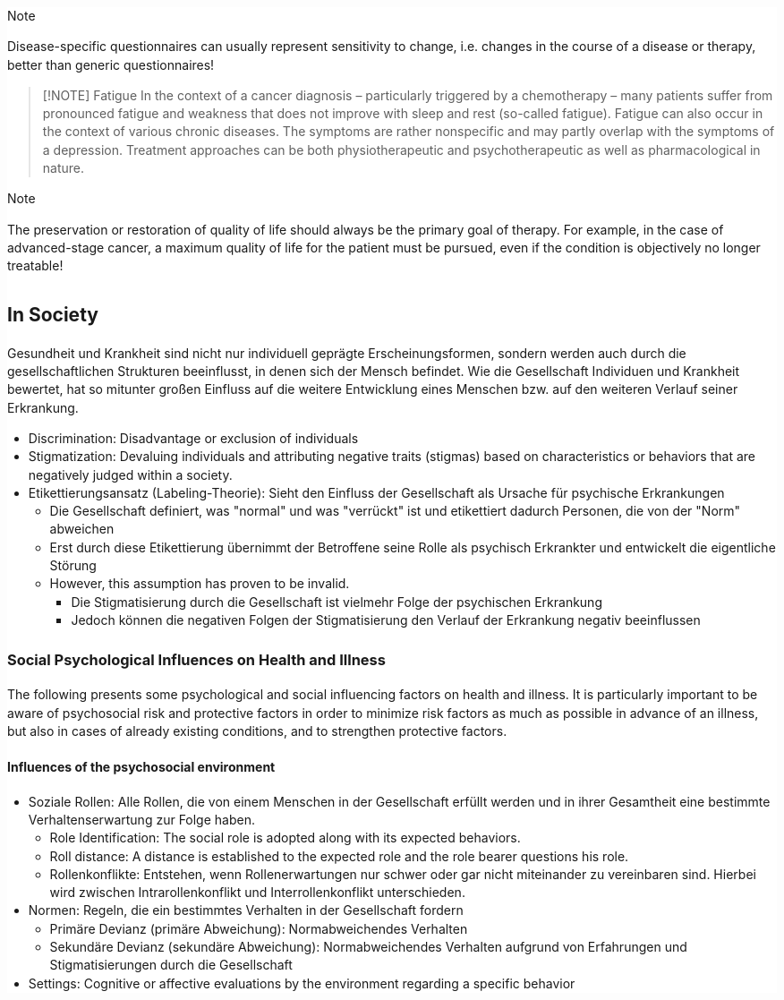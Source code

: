 > [!NOTE]
> Disease-specific questionnaires can usually represent sensitivity to change, i.e. changes in the course of a disease or therapy, better than generic questionnaires!

> [!NOTE] Fatigue
> In the context of a cancer diagnosis – particularly triggered by a chemotherapy – many patients suffer from pronounced fatigue and weakness that does not improve with sleep and rest (so-called fatigue). Fatigue can also occur in the context of various chronic diseases. The symptoms are rather nonspecific and may partly overlap with the symptoms of a depression. Treatment approaches can be both physiotherapeutic and psychotherapeutic as well as pharmacological in nature.

> [!NOTE]
> The preservation or restoration of quality of life should always be the primary goal of therapy. For example, in the case of advanced-stage cancer, a maximum quality of life for the patient must be pursued, even if the condition is objectively no longer treatable!

## In Society

Gesundheit und Krankheit sind nicht nur individuell geprägte Erscheinungsformen, sondern werden auch durch die gesellschaftlichen Strukturen beeinflusst, in denen sich der Mensch befindet. Wie die Gesellschaft Individuen und Krankheit bewertet, hat so mitunter großen Einfluss auf die weitere Entwicklung eines Menschen bzw. auf den weiteren Verlauf seiner Erkrankung.

- Discrimination: Disadvantage or exclusion of individuals
- Stigmatization: Devaluing individuals and attributing negative traits (stigmas) based on characteristics or behaviors that are negatively judged within a society.
- Etikettierungsansatz (Labeling-Theorie): Sieht den Einfluss der Gesellschaft als Ursache für psychische Erkrankungen
    - Die Gesellschaft definiert, was "normal" und was "verrückt" ist und etikettiert dadurch Personen, die von der "Norm" abweichen
    - Erst durch diese Etikettierung übernimmt der Betroffene seine Rolle als psychisch Erkrankter und entwickelt die eigentliche Störung
    - However, this assumption has proven to be invalid.
        - Die Stigmatisierung durch die Gesellschaft ist vielmehr Folge der psychischen Erkrankung
        - Jedoch können die negativen Folgen der Stigmatisierung den Verlauf der Erkrankung negativ beeinflussen

### Social Psychological Influences on Health and Illness

The following presents some psychological and social influencing factors on health and illness. It is particularly important to be aware of psychosocial risk and protective factors in order to minimize risk factors as much as possible in advance of an illness, but also in cases of already existing conditions, and to strengthen protective factors.

#### Influences of the psychosocial environment

- Soziale Rollen: Alle Rollen, die von einem Menschen in der Gesellschaft erfüllt werden und in ihrer Gesamtheit eine bestimmte Verhaltenserwartung zur Folge haben.
    - Role Identification: The social role is adopted along with its expected behaviors.
    - Roll distance: A distance is established to the expected role and the role bearer questions his role.
    - Rollenkonflikte: Entstehen, wenn Rollenerwartungen nur schwer oder gar nicht miteinander zu vereinbaren sind. Hierbei wird zwischen Intrarollenkonflikt und Interrollenkonflikt unterschieden.
- Normen: Regeln, die ein bestimmtes Verhalten in der Gesellschaft fordern
    - Primäre Devianz (primäre Abweichung): Normabweichendes Verhalten
    - Sekundäre Devianz (sekundäre Abweichung): Normabweichendes Verhalten aufgrund von Erfahrungen und Stigmatisierungen durch die Gesellschaft
- Settings: Cognitive or affective evaluations by the environment regarding a specific behavior
